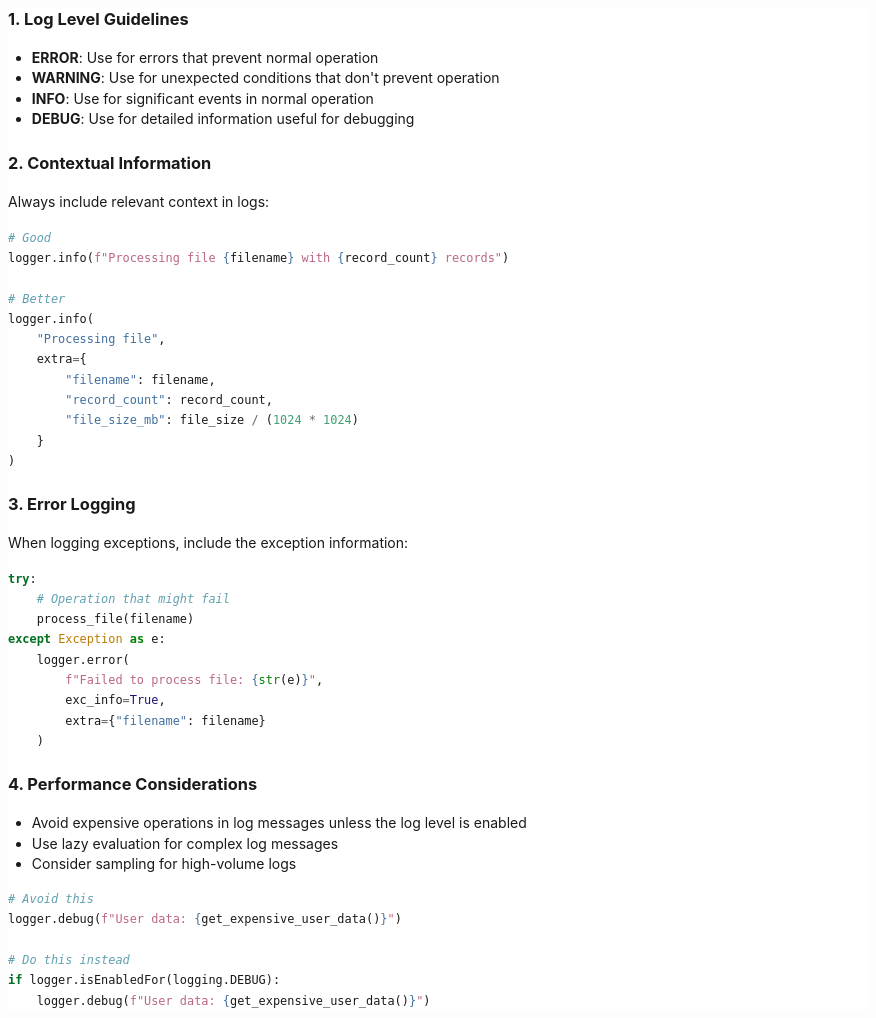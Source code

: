 ### 1. Log Level Guidelines

- **ERROR**: Use for errors that prevent normal operation
- **WARNING**: Use for unexpected conditions that don't prevent operation
- **INFO**: Use for significant events in normal operation
- **DEBUG**: Use for detailed information useful for debugging

### 2. Contextual Information

Always include relevant context in logs:

```python
# Good
logger.info(f"Processing file {filename} with {record_count} records")

# Better
logger.info(
    "Processing file",
    extra={
        "filename": filename,
        "record_count": record_count,
        "file_size_mb": file_size / (1024 * 1024)
    }
)
```

### 3. Error Logging

When logging exceptions, include the exception information:

```python
try:
    # Operation that might fail
    process_file(filename)
except Exception as e:
    logger.error(
        f"Failed to process file: {str(e)}",
        exc_info=True,
        extra={"filename": filename}
    )
```

### 4. Performance Considerations

- Avoid expensive operations in log messages unless the log level is enabled
- Use lazy evaluation for complex log messages
- Consider sampling for high-volume logs

```python
# Avoid this
logger.debug(f"User data: {get_expensive_user_data()}")

# Do this instead
if logger.isEnabledFor(logging.DEBUG):
    logger.debug(f"User data: {get_expensive_user_data()}")
```
